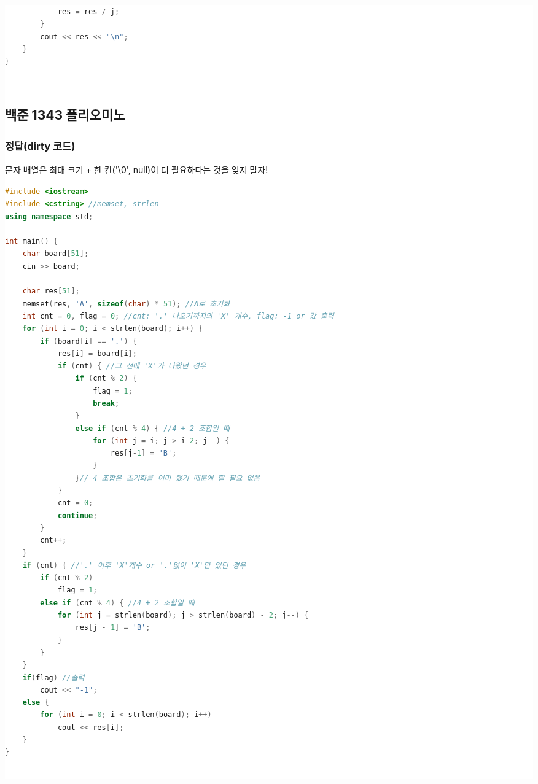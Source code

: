 ```c++
			res = res / j;
		}
		cout << res << "\n";
	}
}
```
<br>

## 백준 1343 폴리오미노
### 정답(dirty 코드)
문자 배열은 최대 크기 + 한 칸('\0', null)이 더 필요하다는 것을 잊지 말자!
```c++
#include <iostream>
#include <cstring> //memset, strlen
using namespace std;

int main() {
	char board[51];
	cin >> board;

	char res[51];
	memset(res, 'A', sizeof(char) * 51); //A로 초기화
	int cnt = 0, flag = 0; //cnt: '.' 나오기까지의 'X' 개수, flag: -1 or 값 출력
	for (int i = 0; i < strlen(board); i++) {
		if (board[i] == '.') {
			res[i] = board[i];
			if (cnt) { //그 전에 'X'가 나왔던 경우
				if (cnt % 2) {
					flag = 1;
					break;
				}
				else if (cnt % 4) { //4 + 2 조합일 때
					for (int j = i; j > i-2; j--) {
						res[j-1] = 'B';
					}
				}// 4 조합은 초기화를 이미 했기 때문에 할 필요 없음
			}
			cnt = 0;
			continue;
		}
		cnt++;
	}
	if (cnt) { //'.' 이후 'X'개수 or '.'없이 'X'만 있던 경우
		if (cnt % 2)
			flag = 1;
		else if (cnt % 4) { //4 + 2 조합일 때
			for (int j = strlen(board); j > strlen(board) - 2; j--) {
				res[j - 1] = 'B';
			}
		}
	}
	if(flag) //출력
		cout << "-1";
	else {
		for (int i = 0; i < strlen(board); i++)
			cout << res[i];
	}
}
```
<br>
